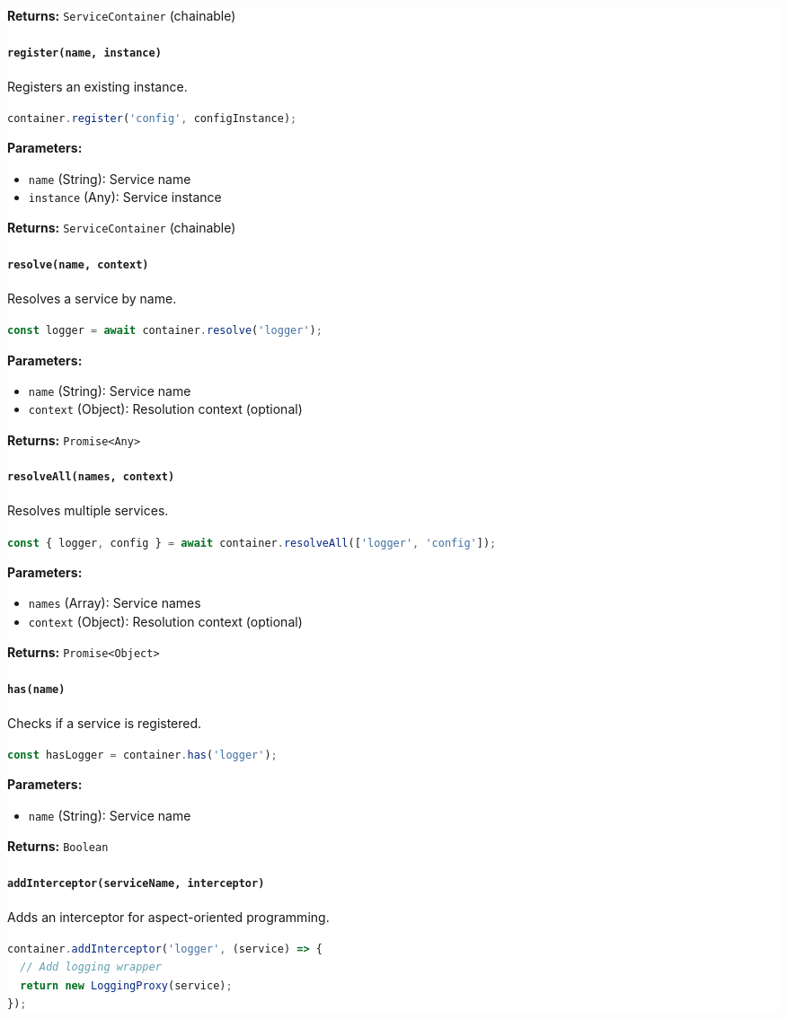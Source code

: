 **Returns:** `ServiceContainer` (chainable)

#### `register(name, instance)`
Registers an existing instance.

```javascript
container.register('config', configInstance);
```

**Parameters:**
- `name` (String): Service name
- `instance` (Any): Service instance

**Returns:** `ServiceContainer` (chainable)

#### `resolve(name, context)`
Resolves a service by name.

```javascript
const logger = await container.resolve('logger');
```

**Parameters:**
- `name` (String): Service name
- `context` (Object): Resolution context (optional)

**Returns:** `Promise<Any>`

#### `resolveAll(names, context)`
Resolves multiple services.

```javascript
const { logger, config } = await container.resolveAll(['logger', 'config']);
```

**Parameters:**
- `names` (Array<String>): Service names
- `context` (Object): Resolution context (optional)

**Returns:** `Promise<Object>`

#### `has(name)`
Checks if a service is registered.

```javascript
const hasLogger = container.has('logger');
```

**Parameters:**
- `name` (String): Service name

**Returns:** `Boolean`

#### `addInterceptor(serviceName, interceptor)`
Adds an interceptor for aspect-oriented programming.

```javascript
container.addInterceptor('logger', (service) => {
  // Add logging wrapper
  return new LoggingProxy(service);
});
```
